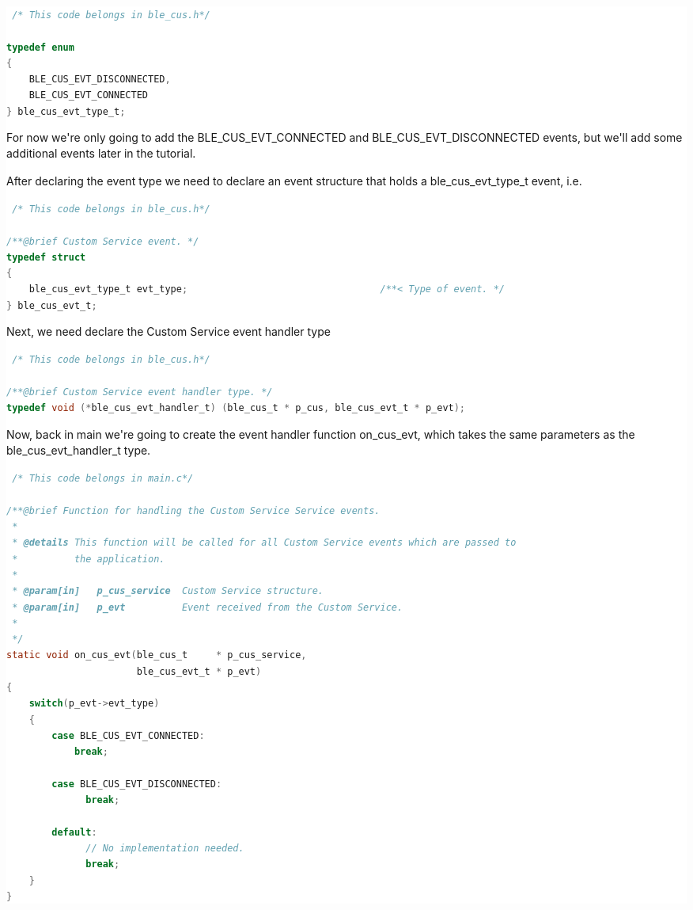 ```c
 /* This code belongs in ble_cus.h*/

typedef enum
{
    BLE_CUS_EVT_DISCONNECTED,
    BLE_CUS_EVT_CONNECTED
} ble_cus_evt_type_t;
```
For now we're only going to add the BLE_CUS_EVT_CONNECTED and BLE_CUS_EVT_DISCONNECTED events, but we'll add some additional events later in the tutorial. 

After declaring the event type we need to declare an event structure that holds a ble_cus_evt_type_t event, i.e. 

```c
 /* This code belongs in ble_cus.h*/

/**@brief Custom Service event. */
typedef struct
{
    ble_cus_evt_type_t evt_type;                                  /**< Type of event. */
} ble_cus_evt_t;
```

 Next, we need declare the Custom Service event handler type 

```c
 /* This code belongs in ble_cus.h*/

/**@brief Custom Service event handler type. */
typedef void (*ble_cus_evt_handler_t) (ble_cus_t * p_cus, ble_cus_evt_t * p_evt);
```

Now, back in main we're going to create the event handler function on_cus_evt, which takes the same parameters as the ble_cus_evt_handler_t type.

```c
 /* This code belongs in main.c*/

/**@brief Function for handling the Custom Service Service events.
 *
 * @details This function will be called for all Custom Service events which are passed to
 *          the application.
 *
 * @param[in]   p_cus_service  Custom Service structure.
 * @param[in]   p_evt          Event received from the Custom Service.
 *
 */
static void on_cus_evt(ble_cus_t     * p_cus_service,
                       ble_cus_evt_t * p_evt)
{
    switch(p_evt->evt_type)
    {
        case BLE_CUS_EVT_CONNECTED:
            break;

        case BLE_CUS_EVT_DISCONNECTED:
              break;

        default:
              // No implementation needed.
              break;
    }
}
```
